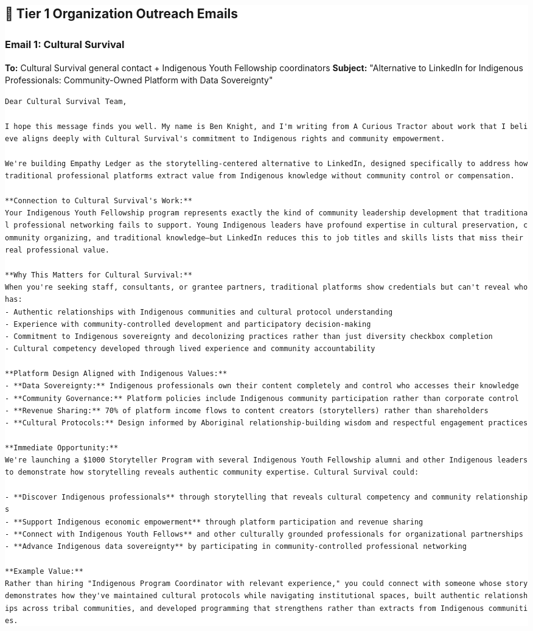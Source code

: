 
## 📧 **Tier 1 Organization Outreach Emails**

### **Email 1: Cultural Survival**

**To:** Cultural Survival general contact + Indigenous Youth Fellowship coordinators
**Subject:** "Alternative to LinkedIn for Indigenous Professionals: Community-Owned Platform with Data Sovereignty"

```
Dear Cultural Survival Team,

I hope this message finds you well. My name is Ben Knight, and I'm writing from A Curious Tractor about work that I believe aligns deeply with Cultural Survival's commitment to Indigenous rights and community empowerment.

We're building Empathy Ledger as the storytelling-centered alternative to LinkedIn, designed specifically to address how traditional professional platforms extract value from Indigenous knowledge without community control or compensation.

**Connection to Cultural Survival's Work:**
Your Indigenous Youth Fellowship program represents exactly the kind of community leadership development that traditional professional networking fails to support. Young Indigenous leaders have profound expertise in cultural preservation, community organizing, and traditional knowledge—but LinkedIn reduces this to job titles and skills lists that miss their real professional value.

**Why This Matters for Cultural Survival:**
When you're seeking staff, consultants, or grantee partners, traditional platforms show credentials but can't reveal who has:
- Authentic relationships with Indigenous communities and cultural protocol understanding
- Experience with community-controlled development and participatory decision-making
- Commitment to Indigenous sovereignty and decolonizing practices rather than just diversity checkbox completion
- Cultural competency developed through lived experience and community accountability

**Platform Design Aligned with Indigenous Values:**
- **Data Sovereignty:** Indigenous professionals own their content completely and control who accesses their knowledge
- **Community Governance:** Platform policies include Indigenous community participation rather than corporate control
- **Revenue Sharing:** 70% of platform income flows to content creators (storytellers) rather than shareholders
- **Cultural Protocols:** Design informed by Aboriginal relationship-building wisdom and respectful engagement practices

**Immediate Opportunity:**
We're launching a $1000 Storyteller Program with several Indigenous Youth Fellowship alumni and other Indigenous leaders to demonstrate how storytelling reveals authentic community expertise. Cultural Survival could:

- **Discover Indigenous professionals** through storytelling that reveals cultural competency and community relationships
- **Support Indigenous economic empowerment** through platform participation and revenue sharing
- **Connect with Indigenous Youth Fellows** and other culturally grounded professionals for organizational partnerships
- **Advance Indigenous data sovereignty** by participating in community-controlled professional networking

**Example Value:**
Rather than hiring "Indigenous Program Coordinator with relevant experience," you could connect with someone whose story demonstrates how they've maintained cultural protocols while navigating institutional spaces, built authentic relationships across tribal communities, and developed programming that strengthens rather than extracts from Indigenous communities.

```